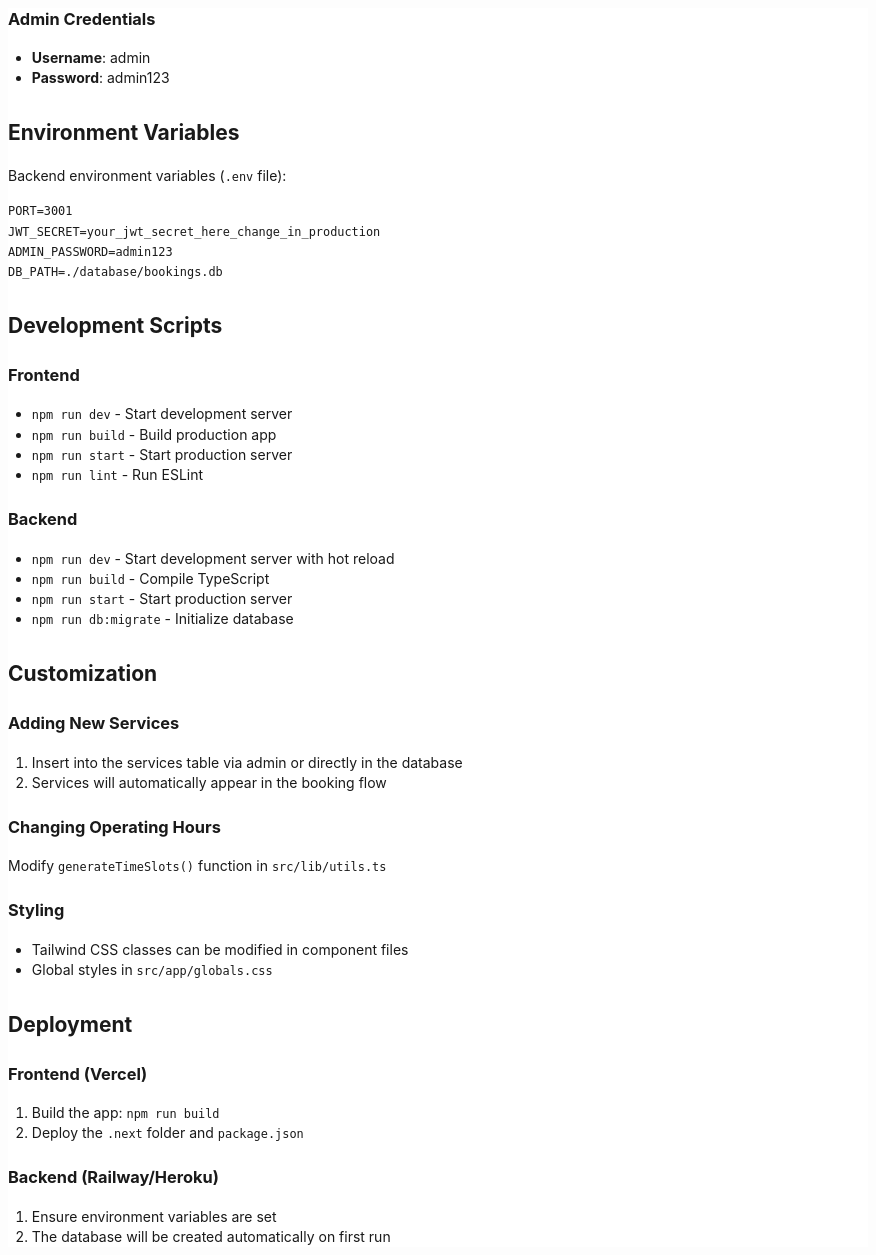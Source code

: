 ### Admin Credentials
- **Username**: admin
- **Password**: admin123

## Environment Variables

Backend environment variables (`.env` file):
```
PORT=3001
JWT_SECRET=your_jwt_secret_here_change_in_production
ADMIN_PASSWORD=admin123
DB_PATH=./database/bookings.db
```

## Development Scripts

### Frontend
- `npm run dev` - Start development server
- `npm run build` - Build production app
- `npm run start` - Start production server
- `npm run lint` - Run ESLint

### Backend
- `npm run dev` - Start development server with hot reload
- `npm run build` - Compile TypeScript
- `npm run start` - Start production server
- `npm run db:migrate` - Initialize database

## Customization

### Adding New Services
1. Insert into the services table via admin or directly in the database
2. Services will automatically appear in the booking flow

### Changing Operating Hours
Modify `generateTimeSlots()` function in `src/lib/utils.ts`

### Styling
- Tailwind CSS classes can be modified in component files
- Global styles in `src/app/globals.css`

## Deployment

### Frontend (Vercel)
1. Build the app: `npm run build`
2. Deploy the `.next` folder and `package.json`

### Backend (Railway/Heroku)
1. Ensure environment variables are set
2. The database will be created automatically on first run
